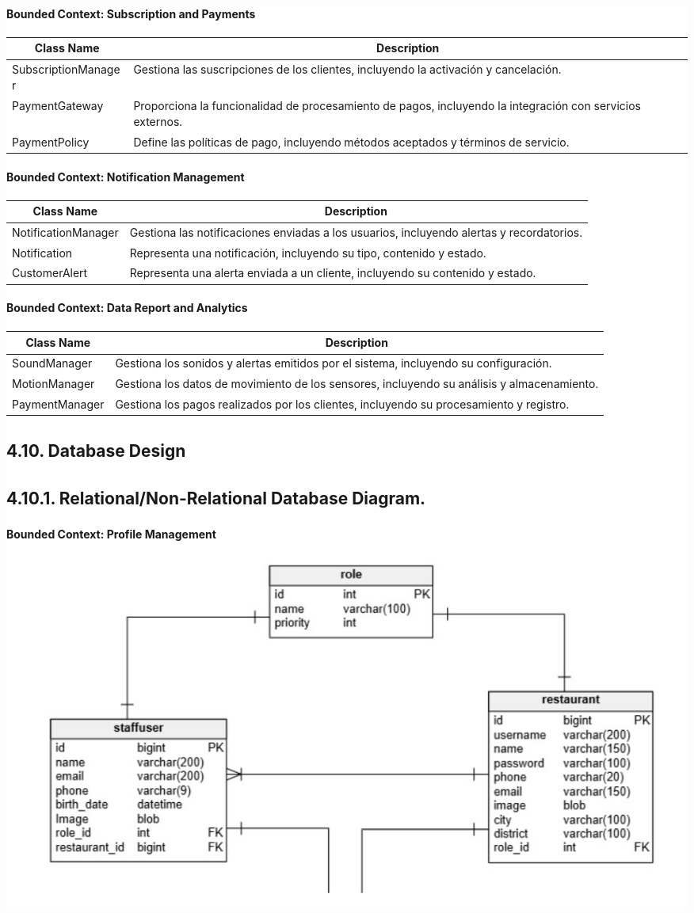 #### Bounded Context: Subscription and Payments
| Class Name          | Description                                                                                               |
|---------------------|-----------------------------------------------------------------------------------------------------------|
| SubscriptionManager | Gestiona las suscripciones de los clientes, incluyendo la activación y cancelación.                       |
| PaymentGateway      | Proporciona la funcionalidad de procesamiento de pagos, incluyendo la integración con servicios externos. |
| PaymentPolicy       | Define las políticas de pago, incluyendo métodos aceptados y términos de servicio.                        |

#### Bounded Context: Notification Management
| Class Name          | Description                                                                              |
|---------------------|------------------------------------------------------------------------------------------|
| NotificationManager | Gestiona las notificaciones enviadas a los usuarios, incluyendo alertas y recordatorios. |
| Notification        | Representa una notificación, incluyendo su tipo, contenido y estado.                     |
| CustomerAlert       | Representa una alerta enviada a un cliente, incluyendo su contenido y estado.            |

#### Bounded Context: Data Report and Analytics
| Class Name     | Description                                                                                |
|----------------|--------------------------------------------------------------------------------------------|
| SoundManager   | Gestiona los sonidos y alertas emitidos por el sistema, incluyendo su configuración.       |
| MotionManager  | Gestiona los datos de movimiento de los sensores, incluyendo su análisis y almacenamiento. |
| PaymentManager | Gestiona los pagos realizados por los clientes, incluyendo su procesamiento y registro.    |


## 4.10. Database Design
## 4.10.1. Relational/Non-Relational Database Diagram. 

#### Bounded Context: Profile Management
<img src="./Resources/PART 6/2.jpg" >
